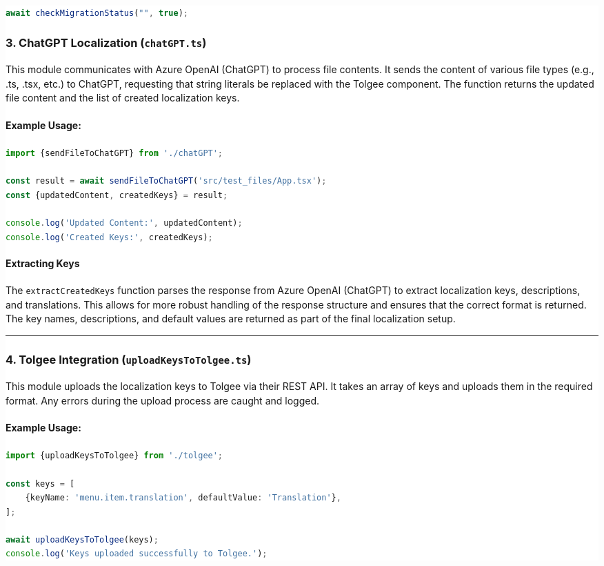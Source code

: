 ```ts
await checkMigrationStatus("", true);
```

### 3. ChatGPT Localization (`chatGPT.ts`)

This module communicates with Azure OpenAI (ChatGPT) to process file contents. It sends the content of various file
types (e.g., .ts, .tsx, etc.) to ChatGPT, requesting that string literals be replaced with the Tolgee <T> component. The
function returns the updated file content and the list of created localization keys.

#### Example Usage:

```ts
import {sendFileToChatGPT} from './chatGPT';

const result = await sendFileToChatGPT('src/test_files/App.tsx');
const {updatedContent, createdKeys} = result;

console.log('Updated Content:', updatedContent);
console.log('Created Keys:', createdKeys);
```

#### Extracting Keys

The `extractCreatedKeys` function parses the response from Azure OpenAI (ChatGPT) to extract localization keys,
descriptions, and translations. This allows for more robust handling of the response structure and ensures that the
correct format is returned. The key names, descriptions, and default values are returned as part of the final
localization setup.

<hr>

### 4. Tolgee Integration (`uploadKeysToTolgee.ts`)

This module uploads the localization keys to Tolgee via their REST API. It takes an array of keys and uploads them in
the required format. Any errors during the upload process are caught and logged.

#### Example Usage:

```ts
import {uploadKeysToTolgee} from './tolgee';

const keys = [
    {keyName: 'menu.item.translation', defaultValue: 'Translation'},
];

await uploadKeysToTolgee(keys);
console.log('Keys uploaded successfully to Tolgee.');
```
